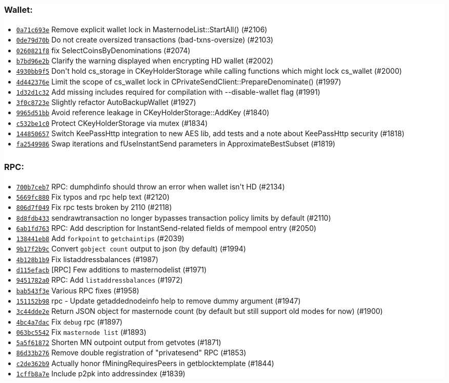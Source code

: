 ### Wallet:
- [`0a71c693e`](https://github.com/raipat/aifcoin/commit/0a71c693e) Remove explicit wallet lock in MasternodeList::StartAll() (#2106)
- [`0de79d70b`](https://github.com/raipat/aifcoin/commit/0de79d70b) Do not create oversized transactions (bad-txns-oversize) (#2103)
- [`0260821f8`](https://github.com/raipat/aifcoin/commit/0260821f8) fix SelectCoinsByDenominations (#2074)
- [`b7bd96e2b`](https://github.com/raipat/aifcoin/commit/b7bd96e2b) Clarify the warning displayed when encrypting HD wallet (#2002)
- [`4930bb9f5`](https://github.com/raipat/aifcoin/commit/4930bb9f5) Don't hold cs_storage in CKeyHolderStorage while calling functions which might lock cs_wallet (#2000)
- [`4d442376e`](https://github.com/raipat/aifcoin/commit/4d442376e) Limit the scope of cs_wallet lock in CPrivateSendClient::PrepareDenominate() (#1997)
- [`1d32d1c32`](https://github.com/raipat/aifcoin/commit/1d32d1c32) Add missing includes required for compilation with --disable-wallet flag (#1991)
- [`3f0c8723e`](https://github.com/raipat/aifcoin/commit/3f0c8723e) Slightly refactor AutoBackupWallet (#1927)
- [`9965d51bb`](https://github.com/raipat/aifcoin/commit/9965d51bb) Avoid reference leakage in CKeyHolderStorage::AddKey (#1840)
- [`c532be1c0`](https://github.com/raipat/aifcoin/commit/c532be1c0) Protect CKeyHolderStorage via mutex (#1834)
- [`144850657`](https://github.com/raipat/aifcoin/commit/144850657) Switch KeePassHttp integration to new AES lib, add tests and a note about KeePassHttp security (#1818)
- [`fa2549986`](https://github.com/raipat/aifcoin/commit/fa2549986) Swap iterations and fUseInstantSend parameters in ApproximateBestSubset (#1819)

### RPC:
- [`700b7ceb7`](https://github.com/raipat/aifcoin/commit/700b7ceb7) RPC: dumphdinfo should throw an error when wallet isn't HD (#2134)
- [`5669fc880`](https://github.com/raipat/aifcoin/commit/5669fc880) Fix typos and rpc help text (#2120)
- [`806d7f049`](https://github.com/raipat/aifcoin/commit/806d7f049) Fix rpc tests broken by 2110 (#2118)
- [`8d8fdb433`](https://github.com/raipat/aifcoin/commit/8d8fdb433) sendrawtransaction no longer bypasses transaction policy limits by default (#2110)
- [`6ab1fd763`](https://github.com/raipat/aifcoin/commit/6ab1fd763) RPC: Add description for InstantSend-related fields of mempool entry (#2050)
- [`138441eb8`](https://github.com/raipat/aifcoin/commit/138441eb8) Add `forkpoint` to `getchaintips` (#2039)
- [`9b17f2b9c`](https://github.com/raipat/aifcoin/commit/9b17f2b9c) Convert `gobject count` output to json (by default) (#1994)
- [`4b128b1b9`](https://github.com/raipat/aifcoin/commit/4b128b1b9) Fix listaddressbalances (#1987)
- [`d115efacb`](https://github.com/raipat/aifcoin/commit/d115efacb) [RPC] Few additions to masternodelist (#1971)
- [`9451782a0`](https://github.com/raipat/aifcoin/commit/9451782a0) RPC: Add `listaddressbalances` (#1972)
- [`bab543f3e`](https://github.com/raipat/aifcoin/commit/bab543f3e) Various RPC fixes (#1958)
- [`151152b98`](https://github.com/raipat/aifcoin/commit/151152b98) rpc - Update getaddednodeinfo help to remove dummy argument (#1947)
- [`3c44dde2e`](https://github.com/raipat/aifcoin/commit/3c44dde2e) Return JSON object for masternode count (by default but still support old modes for now) (#1900)
- [`4bc4a7dac`](https://github.com/raipat/aifcoin/commit/4bc4a7dac) Fix `debug` rpc (#1897)
- [`063bc5542`](https://github.com/raipat/aifcoin/commit/063bc5542) Fix `masternode list` (#1893)
- [`5a5f61872`](https://github.com/raipat/aifcoin/commit/5a5f61872) Shorten MN outpoint output from getvotes (#1871)
- [`86d33b276`](https://github.com/raipat/aifcoin/commit/86d33b276) Remove double registration of "privatesend" RPC (#1853)
- [`c2de362b9`](https://github.com/raipat/aifcoin/commit/c2de362b9) Actually honor fMiningRequiresPeers in getblocktemplate (#1844)
- [`1cffb8a7e`](https://github.com/raipat/aifcoin/commit/1cffb8a7e) Include p2pk into addressindex (#1839)
